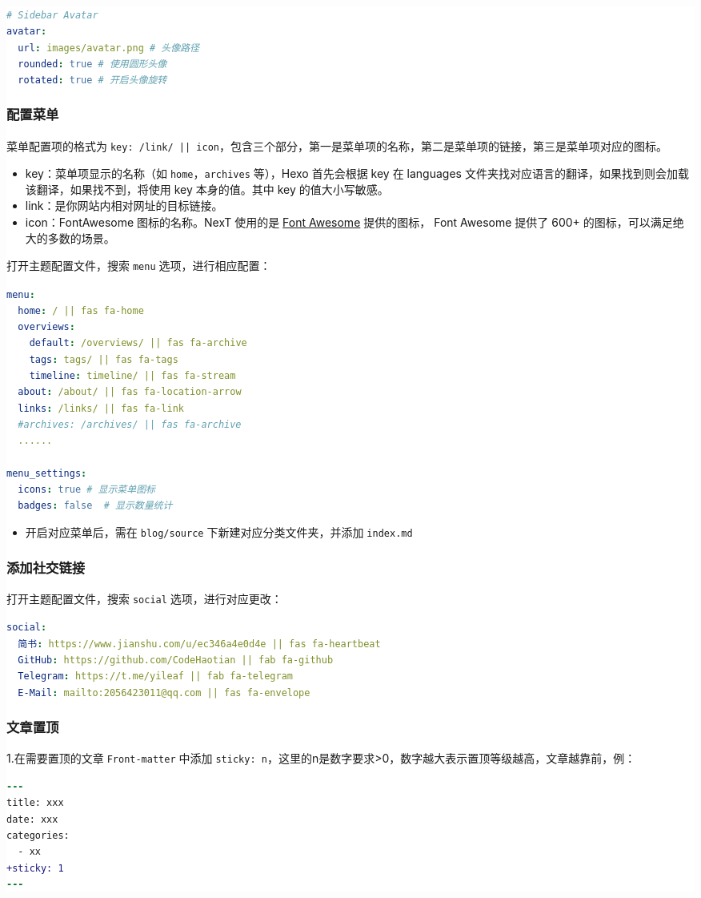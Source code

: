 ```yaml
# Sidebar Avatar
avatar:
  url: images/avatar.png # 头像路径
  rounded: true # 使用圆形头像
  rotated: true # 开启头像旋转
```

### 配置菜单

菜单配置项的格式为  `key: /link/ || icon`，包含三个部分，第一是菜单项的名称，第二是菜单项的链接，第三是菜单项对应的图标。

- key：菜单项显示的名称（如 `home`，`archives` 等），Hexo 首先会根据 key 在 languages 文件夹找对应语言的翻译，如果找到则会加载该翻译，如果找不到，将使用 key 本身的值。其中 key 的值大小写敏感。
- link：是你网站内相对网址的目标链接。
- icon：FontAwesome 图标的名称。NexT 使用的是 [Font Awesome](https://fontawesome.com/icons) 提供的图标， Font Awesome 提供了 600+ 的图标，可以满足绝大的多数的场景。

打开主题配置文件，搜索  `menu`  选项，进行相应配置：

```yaml
menu:
  home: / || fas fa-home
  overviews:
    default: /overviews/ || fas fa-archive
    tags: tags/ || fas fa-tags
    timeline: timeline/ || fas fa-stream
  about: /about/ || fas fa-location-arrow    
  links: /links/ || fas fa-link  
  #archives: /archives/ || fas fa-archive
  ......

menu_settings:
  icons: true # 显示菜单图标
  badges: false  # 显示数量统计
```

- 开启对应菜单后，需在  `blog/source` 下新建对应分类文件夹，并添加  `index.md`

### 添加社交链接

打开主题配置文件，搜索  `social`  选项，进行对应更改：

```yaml
social:
  简书: https://www.jianshu.com/u/ec346a4e0d4e || fas fa-heartbeat
  GitHub: https://github.com/CodeHaotian || fab fa-github
  Telegram: https://t.me/yileaf || fab fa-telegram
  E-Mail: mailto:2056423011@qq.com || fas fa-envelope
```

### 文章置顶

1.在需要置顶的文章 `Front-matter` 中添加 `sticky: n`，这里的n是数字要求>0，数字越大表示置顶等级越高，文章越靠前，例：

```diff
---
title: xxx
date: xxx
categories:
  - xx
+sticky: 1
---
```
